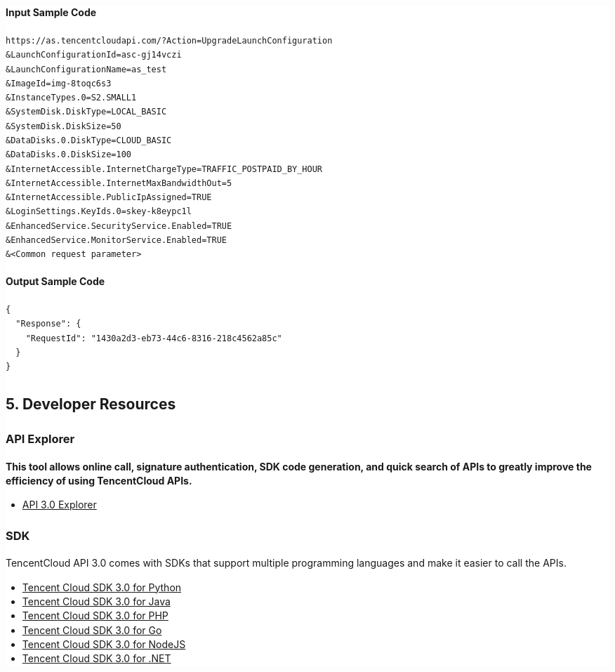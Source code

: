 #### Input Sample Code

```
https://as.tencentcloudapi.com/?Action=UpgradeLaunchConfiguration
&LaunchConfigurationId=asc-gj14vczi
&LaunchConfigurationName=as_test
&ImageId=img-8toqc6s3
&InstanceTypes.0=S2.SMALL1
&SystemDisk.DiskType=LOCAL_BASIC
&SystemDisk.DiskSize=50
&DataDisks.0.DiskType=CLOUD_BASIC
&DataDisks.0.DiskSize=100
&InternetAccessible.InternetChargeType=TRAFFIC_POSTPAID_BY_HOUR
&InternetAccessible.InternetMaxBandwidthOut=5
&InternetAccessible.PublicIpAssigned=TRUE
&LoginSettings.KeyIds.0=skey-k8eypc1l
&EnhancedService.SecurityService.Enabled=TRUE
&EnhancedService.MonitorService.Enabled=TRUE
&<Common request parameter>
```

#### Output Sample Code

```
{
  "Response": {
    "RequestId": "1430a2d3-eb73-44c6-8316-218c4562a85c"
  }
}
```


## 5. Developer Resources

### API Explorer

**This tool allows online call, signature authentication, SDK code generation, and quick search of APIs to greatly improve the efficiency of using TencentCloud APIs.**

* [API 3.0 Explorer](https://console.cloud.tencent.com/api/explorer?Product=as&Version=2018-04-19&Action=UpgradeLaunchConfiguration)

### SDK

TencentCloud API 3.0 comes with SDKs that support multiple programming languages and make it easier to call the APIs.

* [Tencent Cloud SDK 3.0 for Python](https://github.com/TencentCloud/tencentcloud-sdk-python)
* [Tencent Cloud SDK 3.0 for Java](https://github.com/TencentCloud/tencentcloud-sdk-java)
* [Tencent Cloud SDK 3.0 for PHP](https://github.com/TencentCloud/tencentcloud-sdk-php)
* [Tencent Cloud SDK 3.0 for Go](https://github.com/TencentCloud/tencentcloud-sdk-go)
* [Tencent Cloud SDK 3.0 for NodeJS](https://github.com/TencentCloud/tencentcloud-sdk-nodejs)
* [Tencent Cloud SDK 3.0 for .NET](https://github.com/TencentCloud/tencentcloud-sdk-dotnet)
